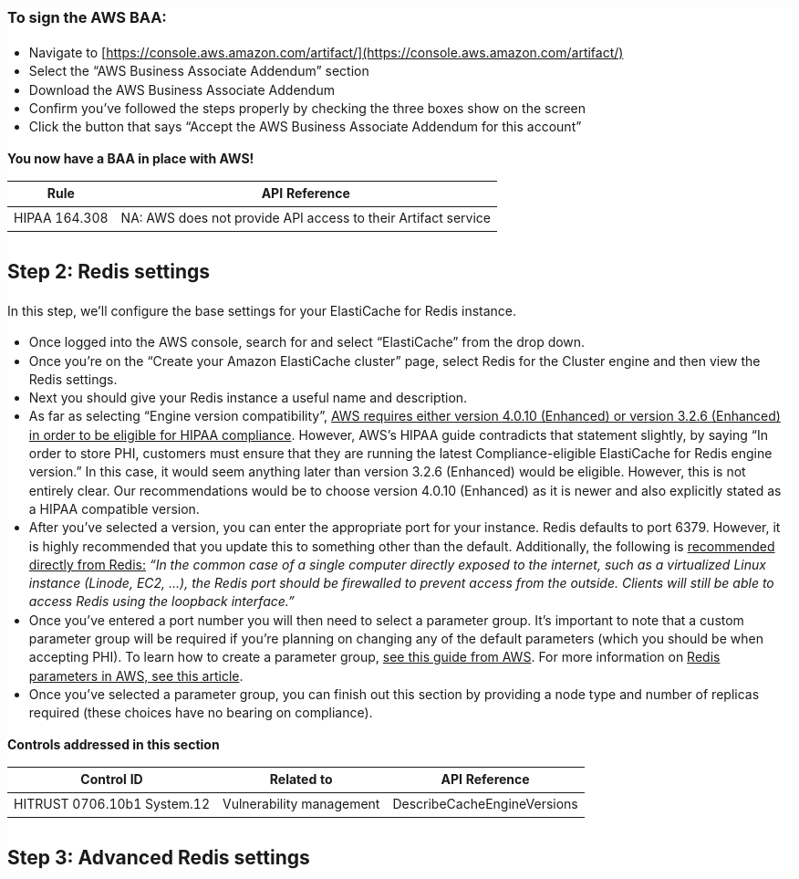 ### To sign the AWS BAA: 
- Navigate to [https://console.aws.amazon.com/artifact/](https://console.aws.amazon.com/artifact/)
- Select the “AWS Business Associate Addendum” section
- Download the AWS Business Associate Addendum
- Confirm you’ve followed the steps properly by checking the three boxes show on the screen
- Click the button that says “Accept the AWS Business Associate Addendum for this account”

**You now have a BAA in place with AWS!** 

| Rule     | API Reference    |
| ---------- | ---------- |
|HIPAA 164.308     | NA: AWS does not provide API access to their Artifact service       |


## Step 2: Redis settings

In this step, we’ll configure the base settings for your ElastiCache for Redis instance. 

- Once logged into the AWS console, search for and select “ElastiCache” from the drop down. 
- Once you’re on the “Create your Amazon ElastiCache cluster” page, select Redis for the Cluster engine and then view the Redis settings. 
- Next you should give your Redis instance a useful name and description.
- As far as selecting “Engine version compatibility”, [AWS requires either version 4.0.10 (Enhanced) or version 3.2.6 (Enhanced) in order to be eligible for HIPAA compliance](https://docs.aws.amazon.com/AmazonElastiCache/latest/red-ug/elasticache-compliance.html#elasticache-compliance-hipaa). However, AWS’s HIPAA guide contradicts that statement slightly, by saying “In order to store PHI, customers must ensure that they are running the latest Compliance-eligible ElastiCache for Redis engine version.”  In this case, it would seem anything later than version 3.2.6 (Enhanced) would be eligible. However, this is not entirely clear. Our recommendations would be to choose version 4.0.10 (Enhanced) as it is newer and also explicitly stated as a HIPAA compatible version.
- After you’ve selected a version, you can enter the appropriate port for your instance. Redis defaults to port 6379. However, it is highly recommended that you update this to something other than the default. Additionally, the following is [recommended directly from Redis:](https://redis.io/topics/security) _“In the common case of a single computer directly exposed to the internet, such as a virtualized Linux instance (Linode, EC2, ...), the Redis port should be firewalled to prevent access from the outside. Clients will still be able to access Redis using the loopback interface.”_
- Once you’ve entered a port number you will then need to select a parameter group. It’s important to note that a custom parameter group will be required if you’re planning on changing any of the default parameters (which you should be when accepting PHI). To learn how to create a parameter group, [see this guide from AWS](https://docs.aws.amazon.com/AmazonElastiCache/latest/mem-ug/ParameterGroups.Creating.html). For more information on [Redis parameters in AWS, see this article](https://docs.aws.amazon.com/AmazonElastiCache/latest/red-ug/ParameterGroups.Redis.html).
- Once you’ve selected a parameter group, you can finish out this section by providing a node type and number of replicas required (these choices have no bearing on compliance).

**Controls addressed in this section**

| Control ID     | Related to   | API Reference     |
| ---------- | ---------- | ---------- |
| HITRUST 0706.10b1 System.12       | Vulnerability management     | DescribeCacheEngineVersions       |


## Step 3: Advanced Redis settings
